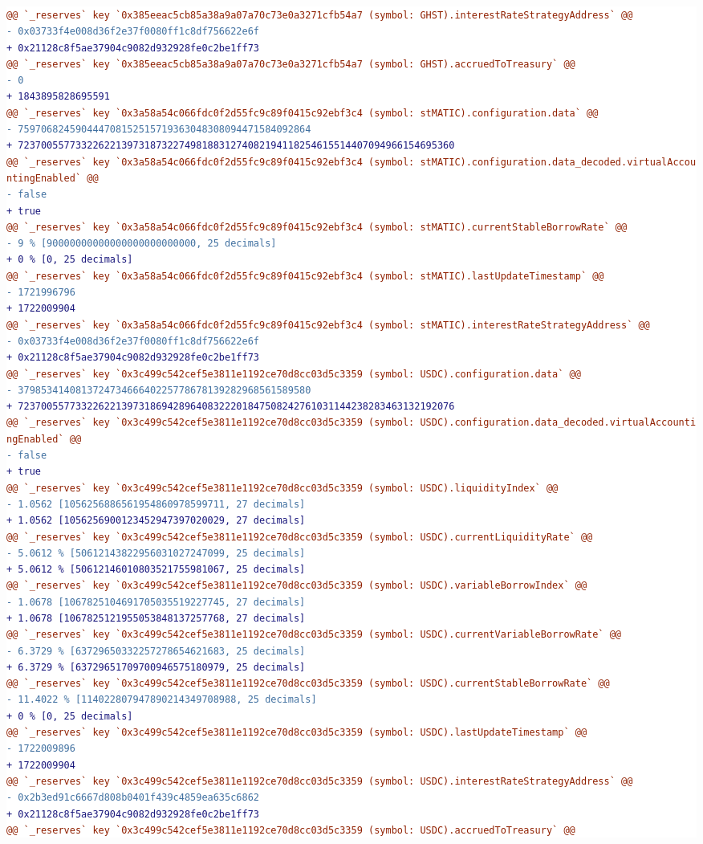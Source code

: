 ```diff
@@ `_reserves` key `0x385eeac5cb85a38a9a07a70c73e0a3271cfb54a7 (symbol: GHST).interestRateStrategyAddress` @@
- 0x03733f4e008d36f2e37f0080ff1c8df756622e6f
+ 0x21128c8f5ae37904c9082d932928fe0c2be1ff73
@@ `_reserves` key `0x385eeac5cb85a38a9a07a70c73e0a3271cfb54a7 (symbol: GHST).accruedToTreasury` @@
- 0
+ 1843895828695591
@@ `_reserves` key `0x3a58a54c066fdc0f2d55fc9c89f0415c92ebf3c4 (symbol: stMATIC).configuration.data` @@
- 759706824590444708152515719363048308094471584092864
+ 7237005577332262213973187322749818831274082194118254615514407094966154695360
@@ `_reserves` key `0x3a58a54c066fdc0f2d55fc9c89f0415c92ebf3c4 (symbol: stMATIC).configuration.data_decoded.virtualAccountingEnabled` @@
- false
+ true
@@ `_reserves` key `0x3a58a54c066fdc0f2d55fc9c89f0415c92ebf3c4 (symbol: stMATIC).currentStableBorrowRate` @@
- 9 % [90000000000000000000000000, 25 decimals]
+ 0 % [0, 25 decimals]
@@ `_reserves` key `0x3a58a54c066fdc0f2d55fc9c89f0415c92ebf3c4 (symbol: stMATIC).lastUpdateTimestamp` @@
- 1721996796
+ 1722009904
@@ `_reserves` key `0x3a58a54c066fdc0f2d55fc9c89f0415c92ebf3c4 (symbol: stMATIC).interestRateStrategyAddress` @@
- 0x03733f4e008d36f2e37f0080ff1c8df756622e6f
+ 0x21128c8f5ae37904c9082d932928fe0c2be1ff73
@@ `_reserves` key `0x3c499c542cef5e3811e1192ce70d8cc03d5c3359 (symbol: USDC).configuration.data` @@
- 379853414081372473466640225778678139282968561589580
+ 7237005577332262213973186942896408322201847508242761031144238283463132192076
@@ `_reserves` key `0x3c499c542cef5e3811e1192ce70d8cc03d5c3359 (symbol: USDC).configuration.data_decoded.virtualAccountingEnabled` @@
- false
+ true
@@ `_reserves` key `0x3c499c542cef5e3811e1192ce70d8cc03d5c3359 (symbol: USDC).liquidityIndex` @@
- 1.0562 [1056256886561954860978599711, 27 decimals]
+ 1.0562 [1056256900123452947397020029, 27 decimals]
@@ `_reserves` key `0x3c499c542cef5e3811e1192ce70d8cc03d5c3359 (symbol: USDC).currentLiquidityRate` @@
- 5.0612 % [50612143822956031027247099, 25 decimals]
+ 5.0612 % [50612146010803521755981067, 25 decimals]
@@ `_reserves` key `0x3c499c542cef5e3811e1192ce70d8cc03d5c3359 (symbol: USDC).variableBorrowIndex` @@
- 1.0678 [1067825104691705035519227745, 27 decimals]
+ 1.0678 [1067825121955053848137257768, 27 decimals]
@@ `_reserves` key `0x3c499c542cef5e3811e1192ce70d8cc03d5c3359 (symbol: USDC).currentVariableBorrowRate` @@
- 6.3729 % [63729650332257278654621683, 25 decimals]
+ 6.3729 % [63729651709700946575180979, 25 decimals]
@@ `_reserves` key `0x3c499c542cef5e3811e1192ce70d8cc03d5c3359 (symbol: USDC).currentStableBorrowRate` @@
- 11.4022 % [114022807947890214349708988, 25 decimals]
+ 0 % [0, 25 decimals]
@@ `_reserves` key `0x3c499c542cef5e3811e1192ce70d8cc03d5c3359 (symbol: USDC).lastUpdateTimestamp` @@
- 1722009896
+ 1722009904
@@ `_reserves` key `0x3c499c542cef5e3811e1192ce70d8cc03d5c3359 (symbol: USDC).interestRateStrategyAddress` @@
- 0x2b3ed91c6667d808b0401f439c4859ea635c6862
+ 0x21128c8f5ae37904c9082d932928fe0c2be1ff73
@@ `_reserves` key `0x3c499c542cef5e3811e1192ce70d8cc03d5c3359 (symbol: USDC).accruedToTreasury` @@
```